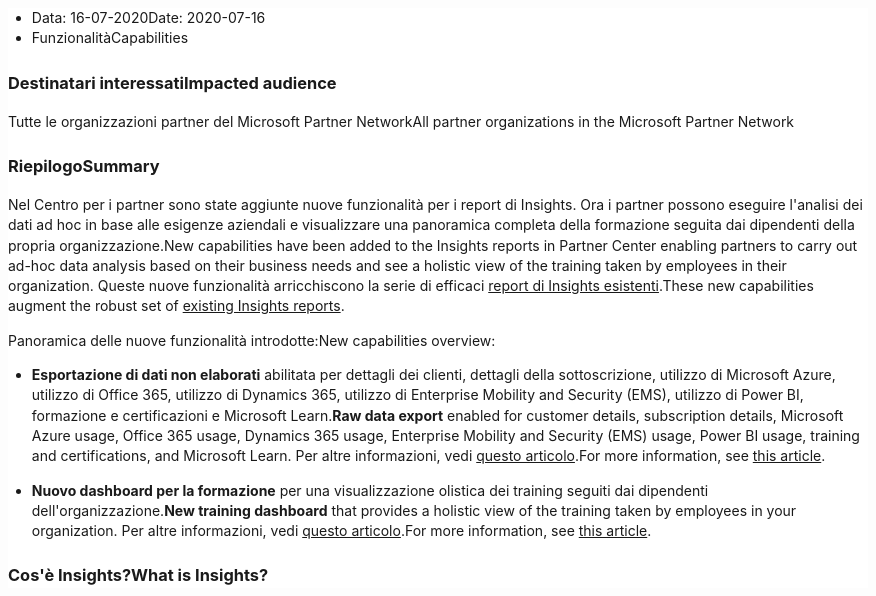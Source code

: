- <span data-ttu-id="28032-198">Data: 16-07-2020</span><span class="sxs-lookup"><span data-stu-id="28032-198">Date: 2020-07-16</span></span>
- <span data-ttu-id="28032-199">Funzionalità</span><span class="sxs-lookup"><span data-stu-id="28032-199">Capabilities</span></span>
 
 
### <a name="impacted-audience"></a><span data-ttu-id="28032-200">Destinatari interessati</span><span class="sxs-lookup"><span data-stu-id="28032-200">Impacted audience</span></span>

<span data-ttu-id="28032-201">Tutte le organizzazioni partner del Microsoft Partner Network</span><span class="sxs-lookup"><span data-stu-id="28032-201">All partner organizations in the Microsoft Partner Network</span></span> 

### <a name="summary"></a><span data-ttu-id="28032-202">Riepilogo</span><span class="sxs-lookup"><span data-stu-id="28032-202">Summary</span></span>

<span data-ttu-id="28032-203">Nel Centro per i partner sono state aggiunte nuove funzionalità per i report di Insights. Ora i partner possono eseguire l'analisi dei dati ad hoc in base alle esigenze aziendali e visualizzare una panoramica completa della formazione seguita dai dipendenti della propria organizzazione.</span><span class="sxs-lookup"><span data-stu-id="28032-203">New capabilities have been added to the Insights reports in Partner Center enabling partners to carry out ad-hoc data analysis based on their business needs and see a holistic view of the training taken by employees in their organization.</span></span>  <span data-ttu-id="28032-204">Queste nuove funzionalità arricchiscono la serie di efficaci [report di Insights esistenti](../partner-center-insights.md).</span><span class="sxs-lookup"><span data-stu-id="28032-204">These new capabilities augment the robust set of [existing Insights reports](../partner-center-insights.md).</span></span>

<span data-ttu-id="28032-205">Panoramica delle nuove funzionalità introdotte:</span><span class="sxs-lookup"><span data-stu-id="28032-205">New capabilities overview:</span></span>

- <span data-ttu-id="28032-206">**Esportazione di dati non elaborati** abilitata per dettagli dei clienti, dettagli della sottoscrizione, utilizzo di Microsoft Azure, utilizzo di Office 365, utilizzo di Dynamics 365, utilizzo di Enterprise Mobility and Security (EMS), utilizzo di Power BI, formazione e certificazioni e Microsoft Learn.</span><span class="sxs-lookup"><span data-stu-id="28032-206">**Raw data export** enabled for customer details, subscription details, Microsoft Azure usage, Office 365 usage, Dynamics 365 usage, Enterprise Mobility and Security (EMS) usage, Power BI usage, training and certifications, and Microsoft Learn.</span></span> <span data-ttu-id="28032-207">Per altre informazioni, vedi [questo articolo](../pci-download-reports.md).</span><span class="sxs-lookup"><span data-stu-id="28032-207">For more information, see [this article](../pci-download-reports.md).</span></span>

- <span data-ttu-id="28032-208">**Nuovo dashboard per la formazione** per una visualizzazione olistica dei training seguiti dai dipendenti dell'organizzazione.</span><span class="sxs-lookup"><span data-stu-id="28032-208">**New training dashboard** that provides a holistic view of the training taken by employees in your organization.</span></span> <span data-ttu-id="28032-209">Per altre informazioni, vedi [questo articolo](../pci-training-dashboard.md).</span><span class="sxs-lookup"><span data-stu-id="28032-209">For more information, see [this article](../pci-training-dashboard.md).</span></span>

### <a name="what-is-insights"></a><span data-ttu-id="28032-210">Cos'è Insights?</span><span class="sxs-lookup"><span data-stu-id="28032-210">What is Insights?</span></span>
